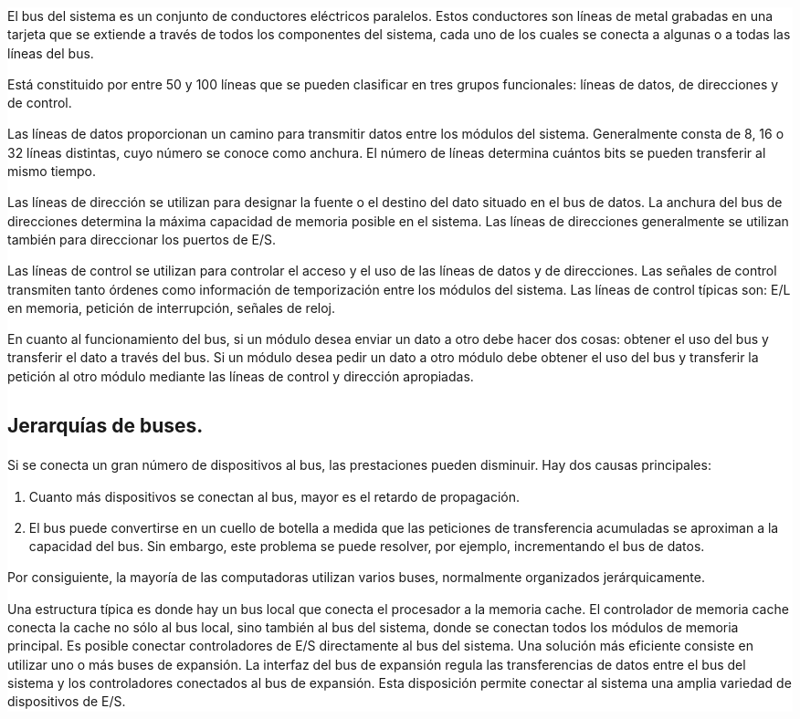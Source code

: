 El bus del sistema es un conjunto de conductores eléctricos paralelos. Estos
conductores son líneas de metal grabadas en una tarjeta que se extiende a través
de todos los componentes del sistema, cada uno de los cuales se conecta a
algunas o a todas las líneas del bus.

Está constituido por entre 50 y 100 líneas que se pueden clasificar en tres
grupos funcionales: líneas de datos, de direcciones y de control.

Las líneas de datos proporcionan un camino para transmitir datos entre los
módulos del sistema. Generalmente consta de 8, 16 o 32 líneas distintas, cuyo
número se conoce como anchura. El número de líneas determina cuántos bits se
pueden transferir al mismo tiempo.

Las líneas de dirección se utilizan para designar la fuente o el destino del
dato situado en el bus de datos. La anchura del bus de direcciones determina la
máxima capacidad de memoria posible en el sistema. Las líneas de direcciones
generalmente se utilizan también para direccionar los puertos de E/S.

Las líneas de control se utilizan para controlar el acceso y el uso de las
líneas de datos y de direcciones. Las señales de control transmiten tanto
órdenes como información de temporización entre los módulos del sistema. Las
líneas de control típicas son: E/L en memoria, petición de interrupción, señales
de reloj.

En cuanto al funcionamiento del bus, si un módulo desea enviar un dato a otro
debe hacer dos cosas: obtener el uso del bus y transferir el dato a través del
bus. Si un módulo desea pedir un dato a otro módulo debe obtener el uso del
bus y transferir la petición al otro módulo mediante las líneas de control y
dirección apropiadas.

Jerarquías de buses.
--------------------

Si se conecta un gran número de dispositivos al bus, las prestaciones pueden
disminuir. Hay dos causas principales:

1. Cuanto más dispositivos se conectan al bus, mayor es el retardo de
   propagación.

2. El bus puede convertirse en un cuello de botella a medida que las peticiones
   de transferencia acumuladas se aproximan a la capacidad del bus. Sin
   embargo, este problema se puede resolver, por ejemplo, incrementando el bus
   de datos.

Por consiguiente, la mayoría de las computadoras utilizan varios buses,
normalmente organizados jerárquicamente.

Una estructura típica es donde hay un bus local que conecta el procesador a la
memoria cache. El controlador de memoria cache conecta la cache no sólo al bus
local, sino también al bus del sistema, donde se conectan todos los módulos de
memoria principal. Es posible conectar controladores de E/S directamente al bus
del sistema. Una solución más eficiente consiste en utilizar uno o más buses de
expansión. La interfaz del bus de expansión regula las transferencias de datos
entre el bus del sistema y los controladores conectados al bus de expansión.
Esta disposición permite conectar al sistema una amplia variedad de dispositivos
de E/S.
